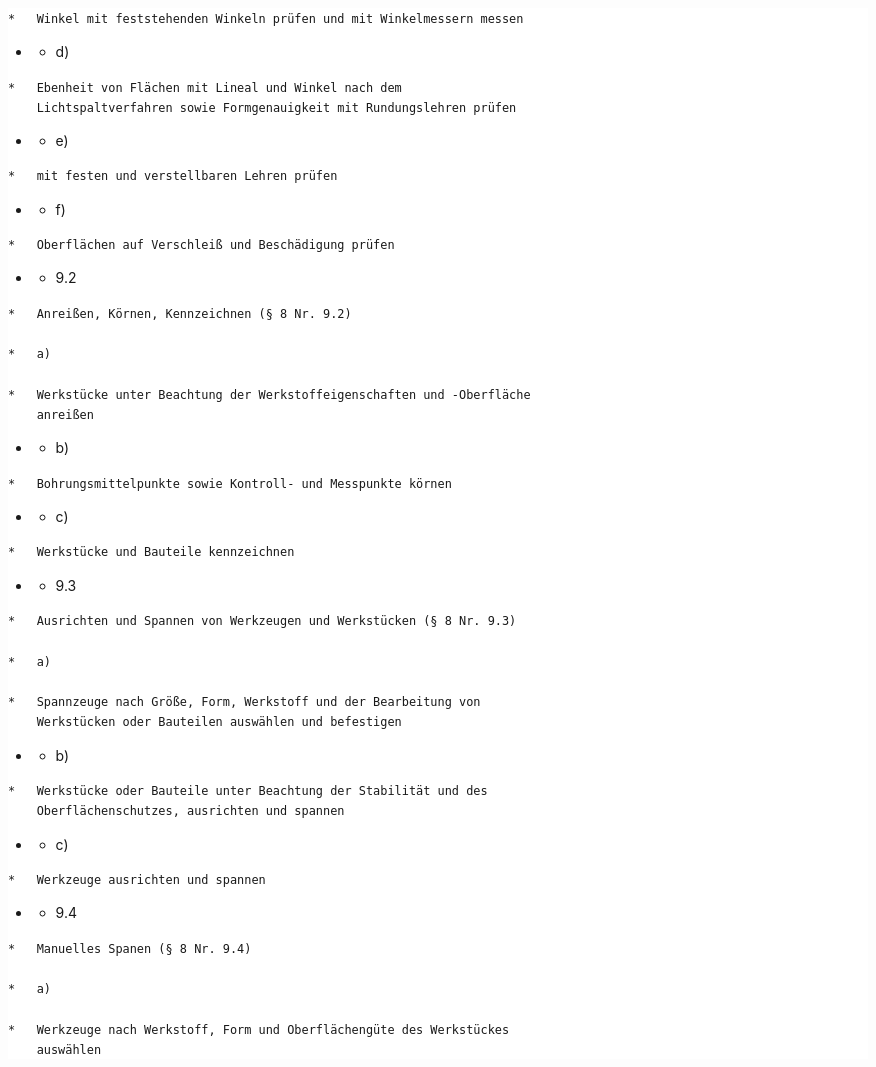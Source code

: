     *   Winkel mit feststehenden Winkeln prüfen und mit Winkelmessern messen


*    *   d)

    *   Ebenheit von Flächen mit Lineal und Winkel nach dem
        Lichtspaltverfahren sowie Formgenauigkeit mit Rundungslehren prüfen


*    *   e)

    *   mit festen und verstellbaren Lehren prüfen


*    *   f)

    *   Oberflächen auf Verschleiß und Beschädigung prüfen


*    *   9.2

    *   Anreißen, Körnen, Kennzeichnen (§ 8 Nr. 9.2)

    *   a)

    *   Werkstücke unter Beachtung der Werkstoffeigenschaften und -Oberfläche
        anreißen


*    *   b)

    *   Bohrungsmittelpunkte sowie Kontroll- und Messpunkte körnen


*    *   c)

    *   Werkstücke und Bauteile kennzeichnen


*    *   9.3

    *   Ausrichten und Spannen von Werkzeugen und Werkstücken (§ 8 Nr. 9.3)

    *   a)

    *   Spannzeuge nach Größe, Form, Werkstoff und der Bearbeitung von
        Werkstücken oder Bauteilen auswählen und befestigen


*    *   b)

    *   Werkstücke oder Bauteile unter Beachtung der Stabilität und des
        Oberflächenschutzes, ausrichten und spannen


*    *   c)

    *   Werkzeuge ausrichten und spannen


*    *   9.4

    *   Manuelles Spanen (§ 8 Nr. 9.4)

    *   a)

    *   Werkzeuge nach Werkstoff, Form und Oberflächengüte des Werkstückes
        auswählen
